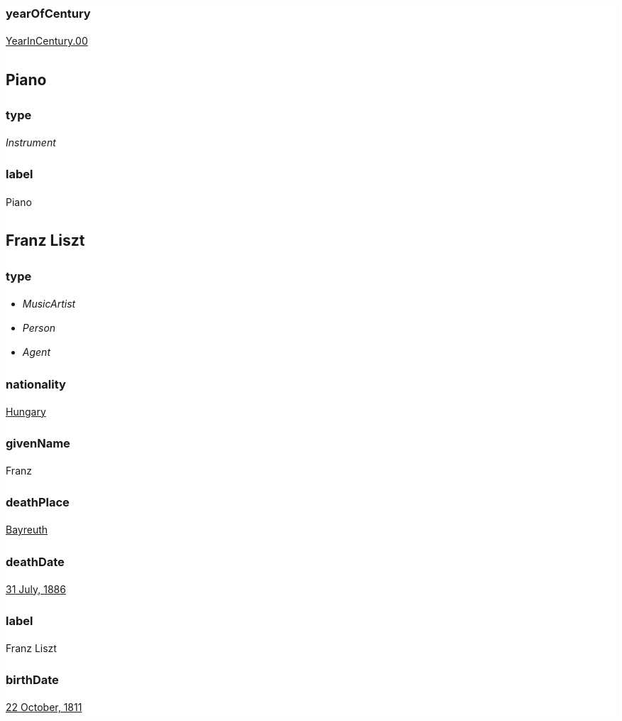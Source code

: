 ### yearOfCentury


[YearInCentury.00](#YearInCentury.00)

## Piano

### type


*Instrument*

### label


Piano

## Franz Liszt

### type

 - *MusicArtist*

 - *Person*

 - *Agent*

### nationality


[Hungary](#Hungary)

### givenName


Franz

### deathPlace


[Bayreuth](#Bayreuth)

### deathDate


[31 July, 1886](#31-July-1886)

### label


Franz Liszt

### birthDate


[22 October, 1811](#22-October-1811)
